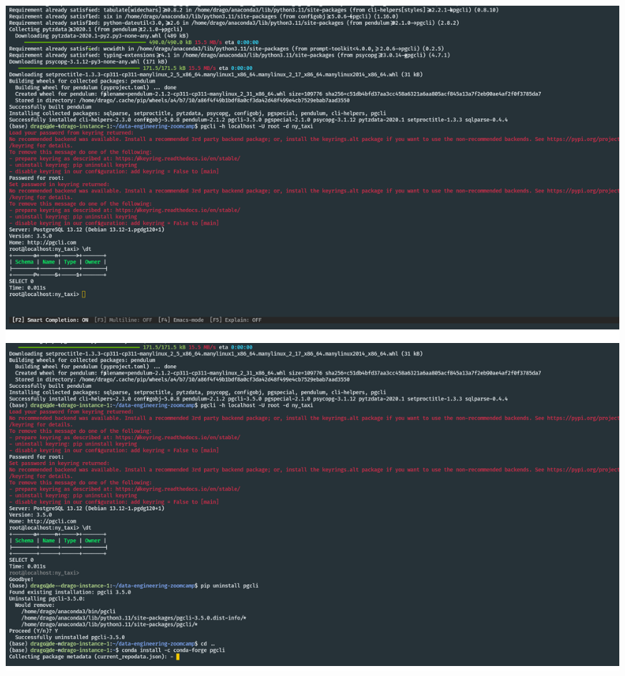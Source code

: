 ![GCP1](https://github.com/drago-vuckovic/data-engineering/blob/main/1.%20Prerequisites/images/91.png)

![GCP1](https://github.com/drago-vuckovic/data-engineering/blob/main/1.%20Prerequisites/images/92.png)
